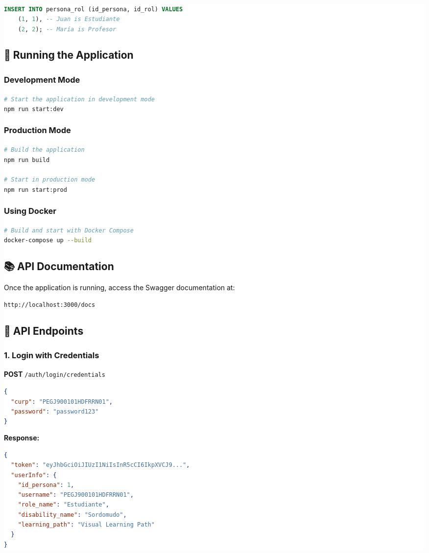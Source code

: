 ```sql
INSERT INTO persona_rol (id_persona, id_rol) VALUES 
    (1, 1), -- Juan is Estudiante
    (2, 2); -- María is Profesor
```

## 🚀 Running the Application

### Development Mode
```bash
# Start the application in development mode
npm run start:dev
```

### Production Mode
```bash
# Build the application
npm run build

# Start in production mode
npm run start:prod
```

### Using Docker
```bash
# Build and start with Docker Compose
docker-compose up --build
```

## 📚 API Documentation

Once the application is running, access the Swagger documentation at:

```
http://localhost:3000/docs
```

## 🔌 API Endpoints

### 1. Login with Credentials
**POST** `/auth/login/credentials`

```json
{
  "curp": "PEGJ900101HDFRRN01",
  "password": "password123"
}
```

**Response:**
```json
{
  "token": "eyJhbGciOiJIUzI1NiIsInR5cCI6IkpXVCJ9...",
  "userInfo": {
    "id_persona": 1,
    "username": "PEGJ900101HDFRRN01",
    "role_name": "Estudiante",
    "disability_name": "Sordomudo",
    "learning_path": "Visual Learning Path"
  }
}
```
